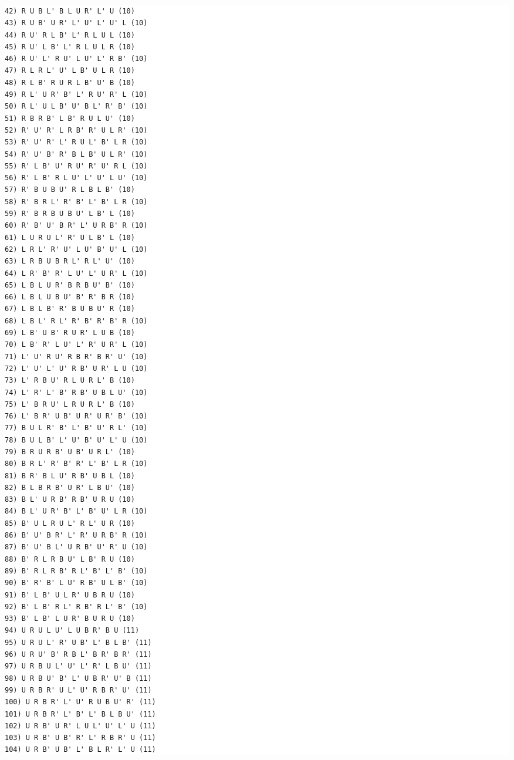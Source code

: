 ```
42) R U B L' B L U R' L' U (10)
43) R U B' U R' L' U' L' U' L (10)
44) R U' R L B' L' R L U L (10)
45) R U' L B' L' R L U L R (10)
46) R U' L' R U' L U' L' R B' (10)
47) R L R L' U' L B' U L R (10)
48) R L B' R U R L B' U' B (10)
49) R L' U R' B' L' R U' R' L (10)
50) R L' U L B' U' B L' R' B' (10)
51) R B R B' L B' R U L U' (10)
52) R' U' R' L R B' R' U L R' (10)
53) R' U' R' L' R U L' B' L R (10)
54) R' U' B' R' B L B' U L R' (10)
55) R' L B' U' R U' R' U' R L (10)
56) R' L B' R L U' L' U' L U' (10)
57) R' B U B U' R L B L B' (10)
58) R' B R L' R' B' L' B' L R (10)
59) R' B R B U B U' L B' L (10)
60) R' B' U' B R' L' U R B' R (10)
61) L U R U L' R' U L B' L (10)
62) L R L' R' U' L U' B' U' L (10)
63) L R B U B R L' R L' U' (10)
64) L R' B' R' L U' L' U R' L (10)
65) L B L U R' B R B U' B' (10)
66) L B L U B U' B' R' B R (10)
67) L B L B' R' B U B U' R (10)
68) L B L' R L' R' B' R' B' R (10)
69) L B' U B' R U R' L U B (10)
70) L B' R' L U' L' R' U R' L (10)
71) L' U' R U' R B R' B R' U' (10)
72) L' U' L' U' R B' U R' L U (10)
73) L' R B U' R L U R L' B (10)
74) L' R' L' B' R B' U B L U' (10)
75) L' B R U' L R U R L' B (10)
76) L' B R' U B' U R' U R' B' (10)
77) B U L R' B' L' B' U' R L' (10)
78) B U L B' L' U' B' U' L' U (10)
79) B R U R B' U B' U R L' (10)
80) B R L' R' B' R' L' B' L R (10)
81) B R' B L U' R B' U B L (10)
82) B L B R B' U R' L B U' (10)
83) B L' U R B' R B' U R U (10)
84) B L' U R' B' L' B' U' L R (10)
85) B' U L R U L' R L' U R (10)
86) B' U' B R' L' R' U R B' R (10)
87) B' U' B L' U R B' U' R' U (10)
88) B' R L R B U' L B' R U (10)
89) B' R L R B' R L' B' L' B' (10)
90) B' R' B' L U' R B' U L B' (10)
91) B' L B' U L R' U B R U (10)
92) B' L B' R L' R B' R L' B' (10)
93) B' L B' L U R' B U R U (10)
94) U R U L U' L U B R' B U (11)
95) U R U L' R' U B' L' B L B' (11)
96) U R U' B' R B L' B R' B R' (11)
97) U R B U L' U' L' R' L B U' (11)
98) U R B U' B' L' U B R' U' B (11)
99) U R B R' U L' U' R B R' U' (11)
100) U R B R' L' U' R U B U' R' (11)
101) U R B R' L' B' L' B L B U' (11)
102) U R B' U R' L U L' U' L' U (11)
103) U R B' U B' R' L' R B R' U (11)
104) U R B' U B' L' B L R' L' U (11)
```